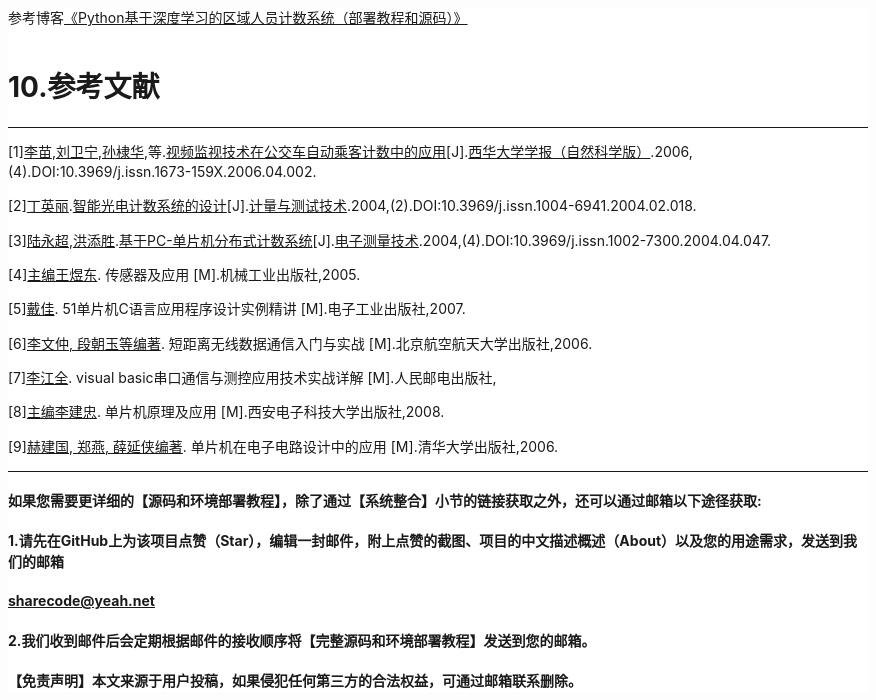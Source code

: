 参考博客[《Python基于深度学习的区域人员计数系统（部署教程和源码）》](https://mbd.pub/o/qunshan/work)

# 10.参考文献
---
[1][李苗](https://s.wanfangdata.com.cn/paper?q=%E4%BD%9C%E8%80%85:%22%E6%9D%8E%E8%8B%97%22),[刘卫宁](https://s.wanfangdata.com.cn/paper?q=%E4%BD%9C%E8%80%85:%22%E5%88%98%E5%8D%AB%E5%AE%81%22),[孙棣华](https://s.wanfangdata.com.cn/paper?q=%E4%BD%9C%E8%80%85:%22%E5%AD%99%E6%A3%A3%E5%8D%8E%22),等.[视频监视技术在公交车自动乘客计数中的应用](https://d.wanfangdata.com.cn/periodical/scgyxyxb200604002)[J].[西华大学学报（自然科学版）](https://sns.wanfangdata.com.cn/perio/scgyxyxb).2006,(4).DOI:10.3969/j.issn.1673-159X.2006.04.002.

[2][丁英丽](https://s.wanfangdata.com.cn/paper?q=%E4%BD%9C%E8%80%85:%22%E4%B8%81%E8%8B%B1%E4%B8%BD%22).[智能光电计数系统的设计](https://d.wanfangdata.com.cn/periodical/jlycsjs200402018)[J].[计量与测试技术](https://sns.wanfangdata.com.cn/perio/jlycsjs).2004,(2).DOI:10.3969/j.issn.1004-6941.2004.02.018.

[3][陆永超](https://s.wanfangdata.com.cn/paper?q=%E4%BD%9C%E8%80%85:%22%E9%99%86%E6%B0%B8%E8%B6%85%22),[洪添胜](https://s.wanfangdata.com.cn/paper?q=%E4%BD%9C%E8%80%85:%22%E6%B4%AA%E6%B7%BB%E8%83%9C%22).[基于PC-单片机分布式计数系统](https://d.wanfangdata.com.cn/periodical/dzcljs200404047)[J].[电子测量技术](https://sns.wanfangdata.com.cn/perio/dzcljs).2004,(4).DOI:10.3969/j.issn.1002-7300.2004.04.047.

[4][主编王煜东](https://s.wanfangdata.com.cn/paper?q=%E4%BD%9C%E8%80%85:%22%E4%B8%BB%E7%BC%96%E7%8E%8B%E7%85%9C%E4%B8%9C%22). 传感器及应用 [M].机械工业出版社,2005.

[5][戴佳](https://s.wanfangdata.com.cn/paper?q=%E4%BD%9C%E8%80%85:%22%E6%88%B4%E4%BD%B3%22). 51单片机C语言应用程序设计实例精讲 [M].电子工业出版社,2007.

[6][李文仲, 段朝玉等编著](https://s.wanfangdata.com.cn/paper?q=%E4%BD%9C%E8%80%85:%22%E6%9D%8E%E6%96%87%E4%BB%B2%2C%20%E6%AE%B5%E6%9C%9D%E7%8E%89%E7%AD%89%E7%BC%96%E8%91%97%22). 短距离无线数据通信入门与实战 [M].北京航空航天大学出版社,2006.

[7][李江全](https://s.wanfangdata.com.cn/paper?q=%E4%BD%9C%E8%80%85:%22%E6%9D%8E%E6%B1%9F%E5%85%A8%22). visual basic串口通信与测控应用技术实战详解 [M].人民邮电出版社,

[8][主编李建忠](https://s.wanfangdata.com.cn/paper?q=%E4%BD%9C%E8%80%85:%22%E4%B8%BB%E7%BC%96%E6%9D%8E%E5%BB%BA%E5%BF%A0%22). 单片机原理及应用 [M].西安电子科技大学出版社,2008.

[9][赫建国, 郑燕, 薛延侠编著](https://s.wanfangdata.com.cn/paper?q=%E4%BD%9C%E8%80%85:%22%E8%B5%AB%E5%BB%BA%E5%9B%BD%2C%20%E9%83%91%E7%87%95%2C%20%E8%96%9B%E5%BB%B6%E4%BE%A0%E7%BC%96%E8%91%97%22). 单片机在电子电路设计中的应用 [M].清华大学出版社,2006.



---
#### 如果您需要更详细的【源码和环境部署教程】，除了通过【系统整合】小节的链接获取之外，还可以通过邮箱以下途径获取:
#### 1.请先在GitHub上为该项目点赞（Star），编辑一封邮件，附上点赞的截图、项目的中文描述概述（About）以及您的用途需求，发送到我们的邮箱
#### sharecode@yeah.net
#### 2.我们收到邮件后会定期根据邮件的接收顺序将【完整源码和环境部署教程】发送到您的邮箱。
#### 【免责声明】本文来源于用户投稿，如果侵犯任何第三方的合法权益，可通过邮箱联系删除。